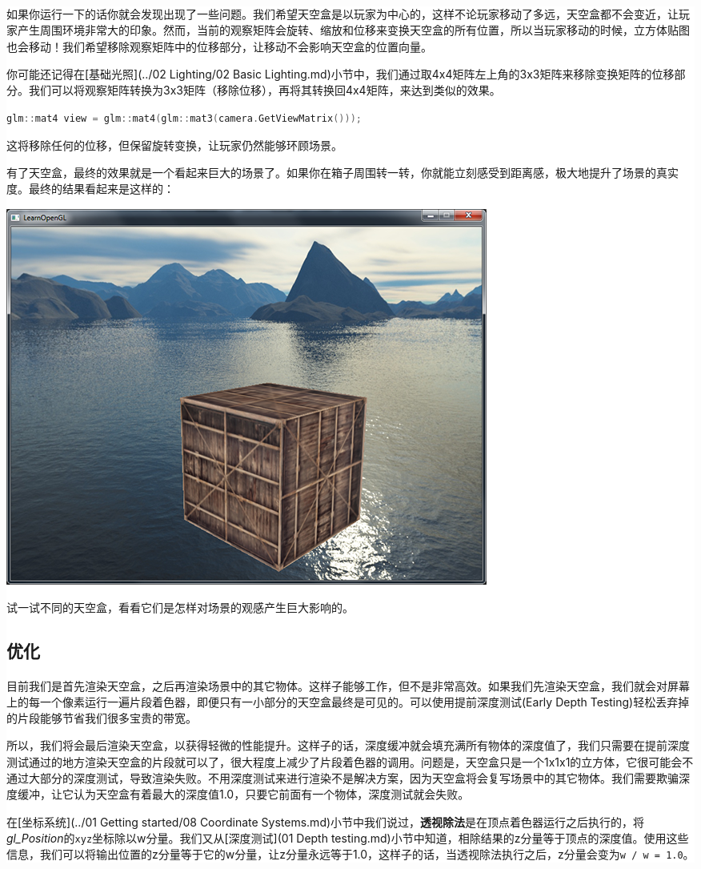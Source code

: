 如果你运行一下的话你就会发现出现了一些问题。我们希望天空盒是以玩家为中心的，这样不论玩家移动了多远，天空盒都不会变近，让玩家产生周围环境非常大的印象。然而，当前的观察矩阵会旋转、缩放和位移来变换天空盒的所有位置，所以当玩家移动的时候，立方体贴图也会移动！我们希望移除观察矩阵中的位移部分，让移动不会影响天空盒的位置向量。

你可能还记得在[基础光照](../02 Lighting/02 Basic Lighting.md)小节中，我们通过取4x4矩阵左上角的3x3矩阵来移除变换矩阵的位移部分。我们可以将观察矩阵转换为3x3矩阵（移除位移），再将其转换回4x4矩阵，来达到类似的效果。

```c++
glm::mat4 view = glm::mat4(glm::mat3(camera.GetViewMatrix()));
```

这将移除任何的位移，但保留旋转变换，让玩家仍然能够环顾场景。

有了天空盒，最终的效果就是一个看起来巨大的场景了。如果你在箱子周围转一转，你就能立刻感受到距离感，极大地提升了场景的真实度。最终的结果看起来是这样的：

![](../img/04/06/cubemaps_skybox_result.png)

试一试不同的天空盒，看看它们是怎样对场景的观感产生巨大影响的。

## 优化

目前我们是首先渲染天空盒，之后再渲染场景中的其它物体。这样子能够工作，但不是非常高效。如果我们先渲染天空盒，我们就会对屏幕上的每一个像素运行一遍片段着色器，即便只有一小部分的天空盒最终是可见的。可以使用<def>提前深度测试</def>(Early Depth Testing)轻松丢弃掉的片段能够节省我们很多宝贵的带宽。

所以，我们将会最后渲染天空盒，以获得轻微的性能提升。这样子的话，深度缓冲就会填充满所有物体的深度值了，我们只需要在提前深度测试通过的地方渲染天空盒的片段就可以了，很大程度上减少了片段着色器的调用。问题是，天空盒只是一个1x1x1的立方体，它很可能会不通过大部分的深度测试，导致渲染失败。不用深度测试来进行渲染不是解决方案，因为天空盒将会复写场景中的其它物体。我们需要欺骗深度缓冲，让它认为天空盒有着最大的深度值1.0，只要它前面有一个物体，深度测试就会失败。

在[坐标系统](../01 Getting started/08 Coordinate Systems.md)小节中我们说过，**透视除法**是在顶点着色器运行之后执行的，将<var>gl_Position</var>的`xyz`坐标除以w分量。我们又从[深度测试](01 Depth testing.md)小节中知道，相除结果的z分量等于顶点的深度值。使用这些信息，我们可以将输出位置的z分量等于它的w分量，让z分量永远等于1.0，这样子的话，当透视除法执行之后，z分量会变为`w / w = 1.0`。
